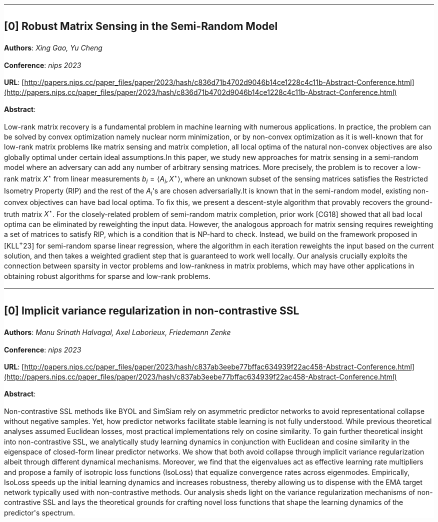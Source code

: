 ----

## [0] Robust Matrix Sensing in the Semi-Random Model

**Authors**: *Xing Gao, Yu Cheng*

**Conference**: *nips 2023*

**URL**: [http://papers.nips.cc/paper_files/paper/2023/hash/c836d71b4702d9046b14ce1228c4c11b-Abstract-Conference.html](http://papers.nips.cc/paper_files/paper/2023/hash/c836d71b4702d9046b14ce1228c4c11b-Abstract-Conference.html)

**Abstract**:

Low-rank matrix recovery is a fundamental problem in machine learning with numerous applications. In practice, the problem can be solved by convex optimization namely nuclear norm minimization, or by non-convex optimization as it is well-known that for low-rank matrix problems like matrix sensing and matrix completion, all local optima of the natural non-convex objectives are also globally optimal under certain ideal assumptions.In this paper, we study new approaches for matrix sensing in a semi-random model where an adversary can add any number of arbitrary sensing matrices. More precisely, the problem is to recover a low-rank matrix $X^\star$ from linear measurements $b_i = \langle A_i, X^\star \rangle$, where an unknown subset of the sensing matrices satisfies the Restricted Isometry Property (RIP) and the rest of the $A_i$'s are chosen adversarially.It is known that in the semi-random model, existing non-convex objectives can have bad local optima. To fix this, we present a descent-style algorithm that provably recovers the ground-truth matrix $X^\star$. For the closely-related problem of semi-random matrix completion, prior work [CG18] showed that all bad local optima can be eliminated by reweighting the input data. However, the analogous approach for matrix sensing requires reweighting a set of matrices to satisfy RIP, which is a condition that is NP-hard to check. Instead, we build on the framework proposed in [KLL$^+$23] for semi-random sparse linear regression, where the algorithm in each iteration reweights the input based on the current solution, and then takes a weighted gradient step that is guaranteed to work well locally. Our analysis crucially exploits the connection between sparsity in vector problems and low-rankness in matrix problems, which may have other applications in obtaining robust algorithms for sparse and low-rank problems.

----

## [0] Implicit variance regularization in non-contrastive SSL

**Authors**: *Manu Srinath Halvagal, Axel Laborieux, Friedemann Zenke*

**Conference**: *nips 2023*

**URL**: [http://papers.nips.cc/paper_files/paper/2023/hash/c837ab3eebe77bffac634939f22ac458-Abstract-Conference.html](http://papers.nips.cc/paper_files/paper/2023/hash/c837ab3eebe77bffac634939f22ac458-Abstract-Conference.html)

**Abstract**:

Non-contrastive SSL methods like BYOL and SimSiam rely on asymmetric predictor networks to avoid representational collapse without negative samples. Yet, how predictor networks facilitate stable learning is not fully understood. While previous theoretical analyses assumed Euclidean losses, most practical implementations rely on cosine similarity. To gain further theoretical insight into non-contrastive SSL, we analytically study learning dynamics in conjunction with Euclidean and cosine similarity in the eigenspace of closed-form linear predictor networks. We show that both avoid collapse through implicit variance regularization albeit through different dynamical mechanisms. Moreover, we find that the eigenvalues act as effective learning rate multipliers and propose a family of isotropic loss functions (IsoLoss) that equalize convergence rates across eigenmodes. Empirically, IsoLoss speeds up the initial learning dynamics and increases robustness, thereby allowing us to dispense with the EMA target network typically used with non-contrastive methods. Our analysis sheds light on the variance regularization mechanisms of non-contrastive SSL and lays the theoretical grounds for crafting novel loss functions that shape the learning dynamics of the predictor's spectrum.
